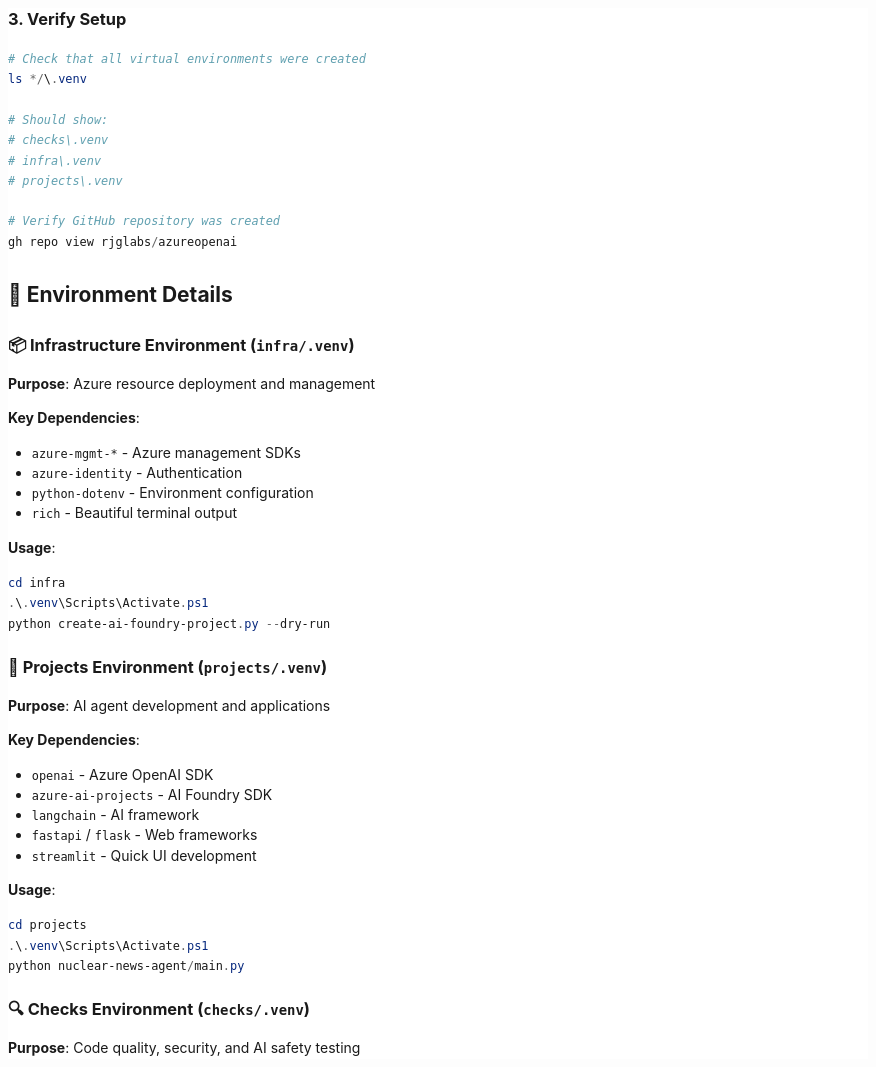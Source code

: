 ### 3. Verify Setup
```powershell
# Check that all virtual environments were created
ls */\.venv

# Should show:
# checks\.venv
# infra\.venv
# projects\.venv

# Verify GitHub repository was created
gh repo view rjglabs/azureopenai
```

## 🔧 Environment Details

### 📦 **Infrastructure Environment** (`infra/.venv`)
**Purpose**: Azure resource deployment and management

**Key Dependencies**:
- `azure-mgmt-*` - Azure management SDKs
- `azure-identity` - Authentication
- `python-dotenv` - Environment configuration
- `rich` - Beautiful terminal output

**Usage**:
```powershell
cd infra
.\.venv\Scripts\Activate.ps1
python create-ai-foundry-project.py --dry-run
```

### 🤖 **Projects Environment** (`projects/.venv`)
**Purpose**: AI agent development and applications

**Key Dependencies**:
- `openai` - Azure OpenAI SDK
- `azure-ai-projects` - AI Foundry SDK
- `langchain` - AI framework
- `fastapi` / `flask` - Web frameworks
- `streamlit` - Quick UI development

**Usage**:
```powershell
cd projects
.\.venv\Scripts\Activate.ps1
python nuclear-news-agent/main.py
```

### 🔍 **Checks Environment** (`checks/.venv`)
**Purpose**: Code quality, security, and AI safety testing

